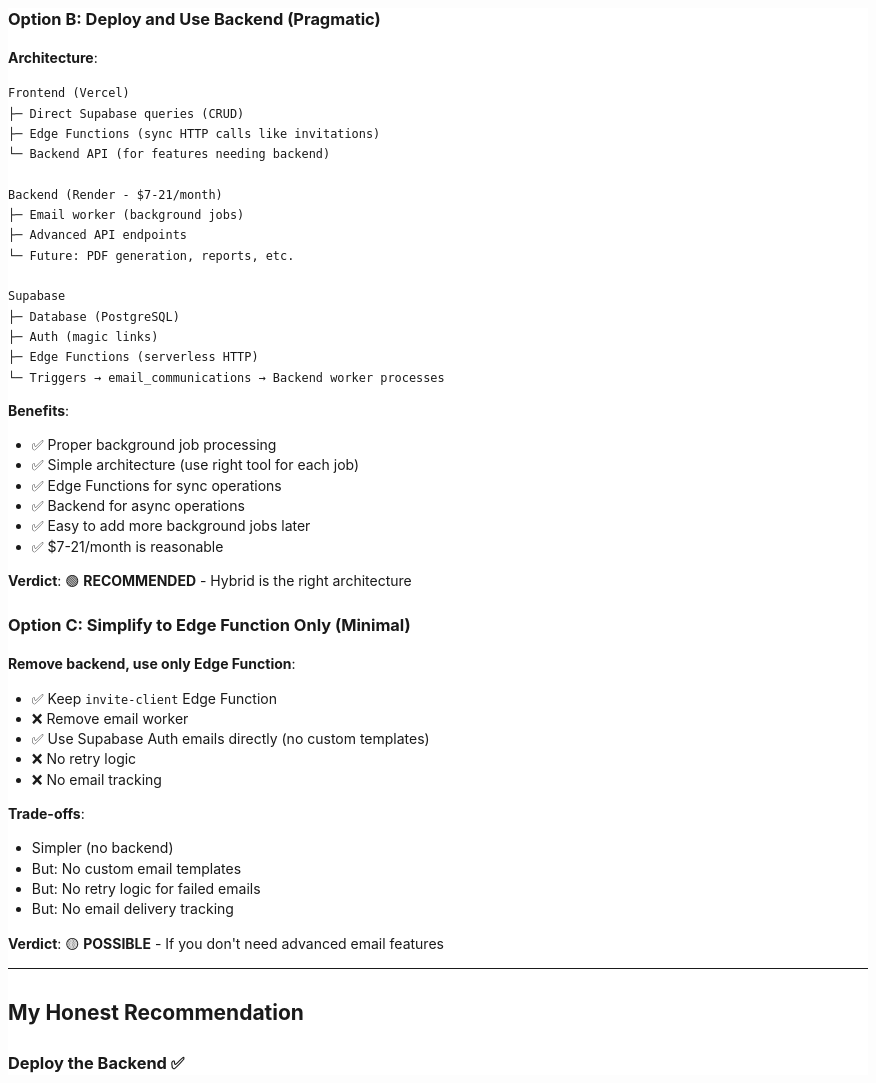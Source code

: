 ### Option B: Deploy and Use Backend (Pragmatic)

**Architecture**:
```
Frontend (Vercel)
├─ Direct Supabase queries (CRUD)
├─ Edge Functions (sync HTTP calls like invitations)
└─ Backend API (for features needing backend)

Backend (Render - $7-21/month)
├─ Email worker (background jobs)
├─ Advanced API endpoints
└─ Future: PDF generation, reports, etc.

Supabase
├─ Database (PostgreSQL)
├─ Auth (magic links)
├─ Edge Functions (serverless HTTP)
└─ Triggers → email_communications → Backend worker processes
```

**Benefits**:
- ✅ Proper background job processing
- ✅ Simple architecture (use right tool for each job)
- ✅ Edge Functions for sync operations
- ✅ Backend for async operations
- ✅ Easy to add more background jobs later
- ✅ $7-21/month is reasonable

**Verdict**: 🟢 **RECOMMENDED** - Hybrid is the right architecture

### Option C: Simplify to Edge Function Only (Minimal)

**Remove backend, use only Edge Function**:
- ✅ Keep `invite-client` Edge Function
- ❌ Remove email worker
- ✅ Use Supabase Auth emails directly (no custom templates)
- ❌ No retry logic
- ❌ No email tracking

**Trade-offs**:
- Simpler (no backend)
- But: No custom email templates
- But: No retry logic for failed emails
- But: No email delivery tracking

**Verdict**: 🟡 **POSSIBLE** - If you don't need advanced email features

---

## My Honest Recommendation

### Deploy the Backend ✅
